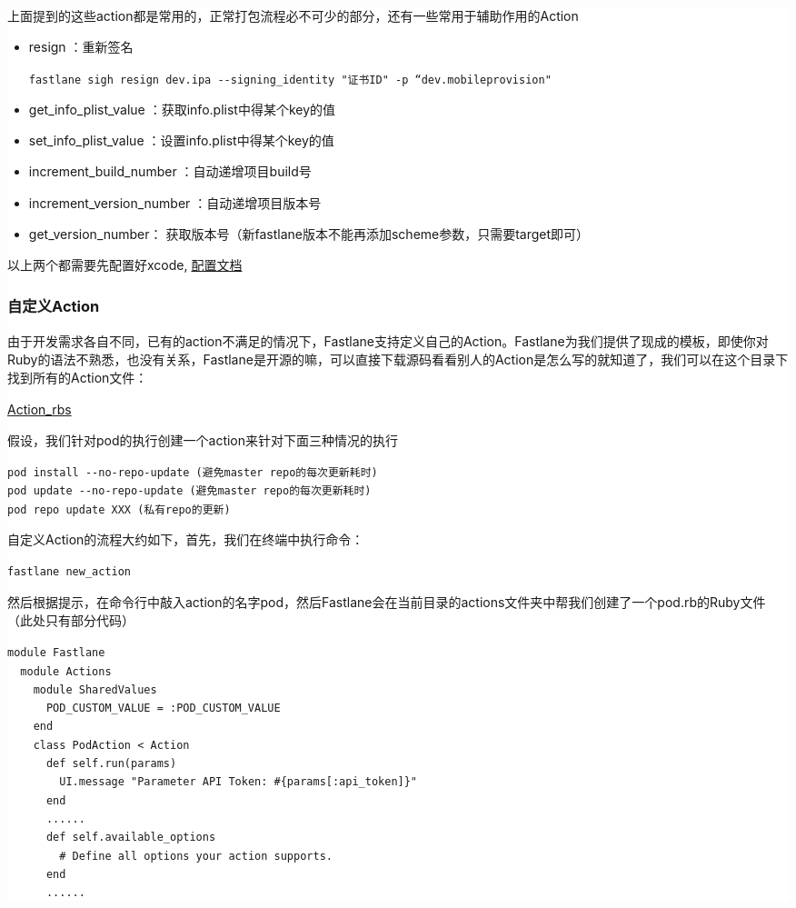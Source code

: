 

上面提到的这些action都是常用的，正常打包流程必不可少的部分，还有一些常用于辅助作用的Action

- resign  ：重新签名

  ```
  fastlane sigh resign dev.ipa --signing_identity "证书ID" -p “dev.mobileprovision"
  ```

- get_info_plist_value  ：获取info.plist中得某个key的值

- set_info_plist_value  ：设置info.plist中得某个key的值

- increment_build_number  ：自动递增项目build号

- increment_version_number  ：自动递增项目版本号

- get_version_number： 获取版本号（新fastlane版本不能再添加scheme参数，只需要target即可）

以上两个都需要先配置好xcode, [配置文档](https://developer.apple.com/library/content/qa/qa1827/_index.html)



### 自定义Action

由于开发需求各自不同，已有的action不满足的情况下，Fastlane支持定义自己的Action。Fastlane为我们提供了现成的模板，即使你对Ruby的语法不熟悉，也没有关系，Fastlane是开源的嘛，可以直接下载源码看看别人的Action是怎么写的就知道了，我们可以在这个目录下找到所有的Action文件：

[Action_rbs](https://github.com/fastlane/fastlane/tree/master/fastlane/lib/fastlane/actions)

假设，我们针对pod的执行创建一个action来针对下面三种情况的执行

```
pod install --no-repo-update (避免master repo的每次更新耗时)
pod update --no-repo-update (避免master repo的每次更新耗时)
pod repo update XXX (私有repo的更新)
```

自定义Action的流程大约如下，首先，我们在终端中执行命令：

```
fastlane new_action
```

然后根据提示，在命令行中敲入action的名字pod，然后Fastlane会在当前目录的actions文件夹中帮我们创建了一个pod.rb的Ruby文件 （此处只有部分代码）

```
module Fastlane
  module Actions
    module SharedValues
      POD_CUSTOM_VALUE = :POD_CUSTOM_VALUE
    end
    class PodAction < Action
      def self.run(params)
        UI.message "Parameter API Token: #{params[:api_token]}"
      end
      ......
      def self.available_options
        # Define all options your action supports. 
      end
      ......
```
